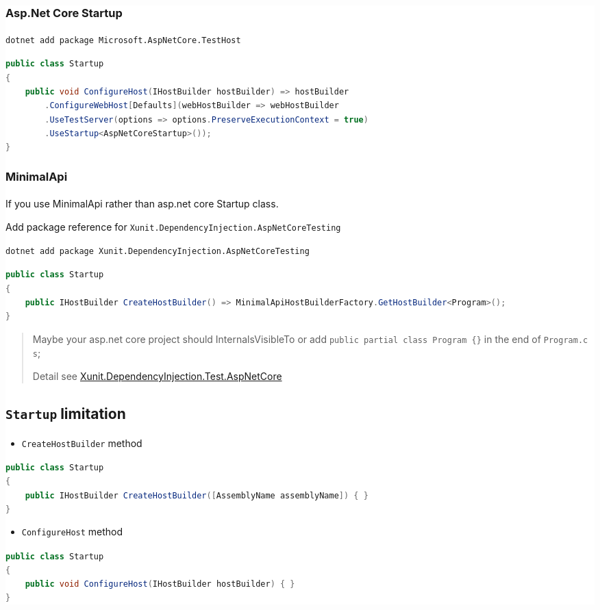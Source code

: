 ### Asp.Net Core Startup

``` sh
dotnet add package Microsoft.AspNetCore.TestHost
```

``` C#
public class Startup
{
    public void ConfigureHost(IHostBuilder hostBuilder) => hostBuilder
        .ConfigureWebHost[Defaults](webHostBuilder => webHostBuilder
        .UseTestServer(options => options.PreserveExecutionContext = true)
        .UseStartup<AspNetCoreStartup>());
}
```

### MinimalApi

If you use MinimalApi rather than asp.net core Startup class.

Add package reference for `Xunit.DependencyInjection.AspNetCoreTesting`

``` sh
dotnet add package Xunit.DependencyInjection.AspNetCoreTesting
```

``` C#
public class Startup
{
    public IHostBuilder CreateHostBuilder() => MinimalApiHostBuilderFactory.GetHostBuilder<Program>();
}
```

> Maybe your asp.net core project should InternalsVisibleTo or add `public partial class Program {}` in the end of `Program.cs`;
>
> Detail see [Xunit.DependencyInjection.Test.AspNetCore](https://github.com/pengweiqhca/Xunit.DependencyInjection/tree/main/test/Xunit.DependencyInjection.Test.AspNetCore)

## `Startup` limitation

* `CreateHostBuilder` method

``` C#
public class Startup
{
    public IHostBuilder CreateHostBuilder([AssemblyName assemblyName]) { }
}
```

* `ConfigureHost` method

``` C#
public class Startup
{
    public void ConfigureHost(IHostBuilder hostBuilder) { }
}
```
